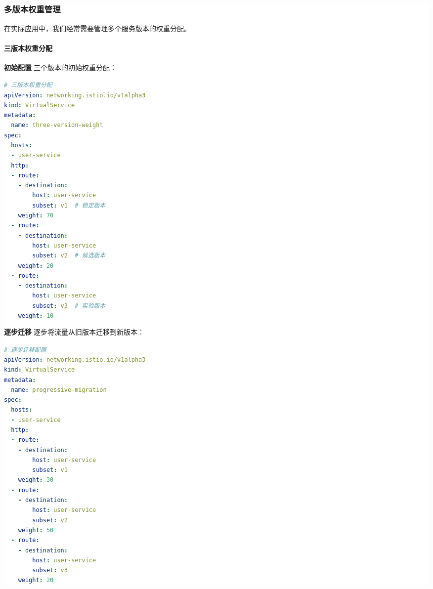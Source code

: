 ### 多版本权重管理

在实际应用中，我们经常需要管理多个服务版本的权重分配。

#### 三版本权重分配

**初始配置**
三个版本的初始权重分配：

```yaml
# 三版本权重分配
apiVersion: networking.istio.io/v1alpha3
kind: VirtualService
metadata:
  name: three-version-weight
spec:
  hosts:
  - user-service
  http:
  - route:
    - destination:
        host: user-service
        subset: v1  # 稳定版本
    weight: 70
  - route:
    - destination:
        host: user-service
        subset: v2  # 候选版本
    weight: 20
  - route:
    - destination:
        host: user-service
        subset: v3  # 实验版本
    weight: 10
```

**逐步迁移**
逐步将流量从旧版本迁移到新版本：

```yaml
# 逐步迁移配置
apiVersion: networking.istio.io/v1alpha3
kind: VirtualService
metadata:
  name: progressive-migration
spec:
  hosts:
  - user-service
  http:
  - route:
    - destination:
        host: user-service
        subset: v1
    weight: 30
  - route:
    - destination:
        host: user-service
        subset: v2
    weight: 50
  - route:
    - destination:
        host: user-service
        subset: v3
    weight: 20
```
